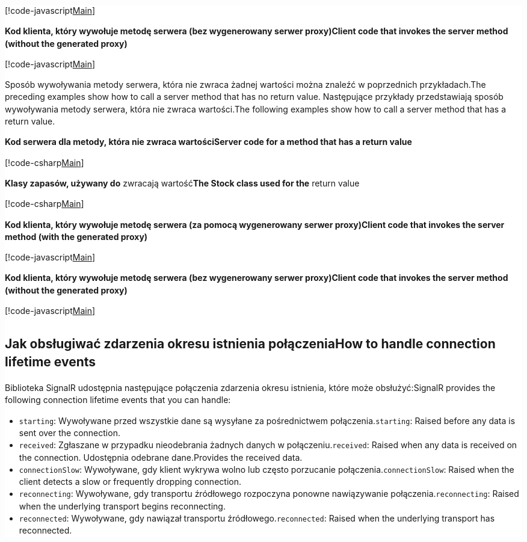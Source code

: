 [!code-javascript[Main](hubs-api-guide-javascript-client/samples/sample40.js?highlight=1)]

<span data-ttu-id="3ad90-313">**Kod klienta, który wywołuje metodę serwera (bez wygenerowany serwer proxy)**</span><span class="sxs-lookup"><span data-stu-id="3ad90-313">**Client code that invokes the server method (without the generated proxy)**</span></span>

[!code-javascript[Main](hubs-api-guide-javascript-client/samples/sample41.js?highlight=1)]

<span data-ttu-id="3ad90-314">Sposób wywoływania metody serwera, która nie zwraca żadnej wartości można znaleźć w poprzednich przykładach.</span><span class="sxs-lookup"><span data-stu-id="3ad90-314">The preceding examples show how to call a server method that has no return value.</span></span> <span data-ttu-id="3ad90-315">Następujące przykłady przedstawiają sposób wywoływania metody serwera, która nie zwraca wartości.</span><span class="sxs-lookup"><span data-stu-id="3ad90-315">The following examples show how to call a server method that has a return value.</span></span>

<span data-ttu-id="3ad90-316">**Kod serwera dla metody, która nie zwraca wartości**</span><span class="sxs-lookup"><span data-stu-id="3ad90-316">**Server code for a method that has a return value**</span></span>

[!code-csharp[Main](hubs-api-guide-javascript-client/samples/sample42.cs?highlight=3)]

<span data-ttu-id="3ad90-317">**Klasy zapasów, używany do** zwracają wartość</span><span class="sxs-lookup"><span data-stu-id="3ad90-317">**The Stock class used for the** return value</span></span>

[!code-csharp[Main](hubs-api-guide-javascript-client/samples/sample43.cs?highlight=1)]

<span data-ttu-id="3ad90-318">**Kod klienta, który wywołuje metodę serwera (za pomocą wygenerowany serwer proxy)**</span><span class="sxs-lookup"><span data-stu-id="3ad90-318">**Client code that invokes the server method (with the generated proxy)**</span></span>

[!code-javascript[Main](hubs-api-guide-javascript-client/samples/sample44.js?highlight=2,4-5)]

<span data-ttu-id="3ad90-319">**Kod klienta, który wywołuje metodę serwera (bez wygenerowany serwer proxy)**</span><span class="sxs-lookup"><span data-stu-id="3ad90-319">**Client code that invokes the server method (without the generated proxy)**</span></span>

[!code-javascript[Main](hubs-api-guide-javascript-client/samples/sample45.js?highlight=2,4-5)]

<a id="connectionlifetime"></a>

## <a name="how-to-handle-connection-lifetime-events"></a><span data-ttu-id="3ad90-320">Jak obsługiwać zdarzenia okresu istnienia połączenia</span><span class="sxs-lookup"><span data-stu-id="3ad90-320">How to handle connection lifetime events</span></span>

<span data-ttu-id="3ad90-321">Biblioteka SignalR udostępnia następujące połączenia zdarzenia okresu istnienia, które może obsłużyć:</span><span class="sxs-lookup"><span data-stu-id="3ad90-321">SignalR provides the following connection lifetime events that you can handle:</span></span>

- <span data-ttu-id="3ad90-322">`starting`: Wywoływane przed wszystkie dane są wysyłane za pośrednictwem połączenia.</span><span class="sxs-lookup"><span data-stu-id="3ad90-322">`starting`: Raised before any data is sent over the connection.</span></span>
- <span data-ttu-id="3ad90-323">`received`: Zgłaszane w przypadku nieodebrania żadnych danych w połączeniu.</span><span class="sxs-lookup"><span data-stu-id="3ad90-323">`received`: Raised when any data is received on the connection.</span></span> <span data-ttu-id="3ad90-324">Udostępnia odebrane dane.</span><span class="sxs-lookup"><span data-stu-id="3ad90-324">Provides the received data.</span></span>
- <span data-ttu-id="3ad90-325">`connectionSlow`: Wywoływane, gdy klient wykrywa wolno lub często porzucanie połączenia.</span><span class="sxs-lookup"><span data-stu-id="3ad90-325">`connectionSlow`: Raised when the client detects a slow or frequently dropping connection.</span></span>
- <span data-ttu-id="3ad90-326">`reconnecting`: Wywoływane, gdy transportu źródłowego rozpoczyna ponowne nawiązywanie połączenia.</span><span class="sxs-lookup"><span data-stu-id="3ad90-326">`reconnecting`: Raised when the underlying transport begins reconnecting.</span></span>
- <span data-ttu-id="3ad90-327">`reconnected`: Wywoływane, gdy nawiązał transportu źródłowego.</span><span class="sxs-lookup"><span data-stu-id="3ad90-327">`reconnected`: Raised when the underlying transport has reconnected.</span></span>